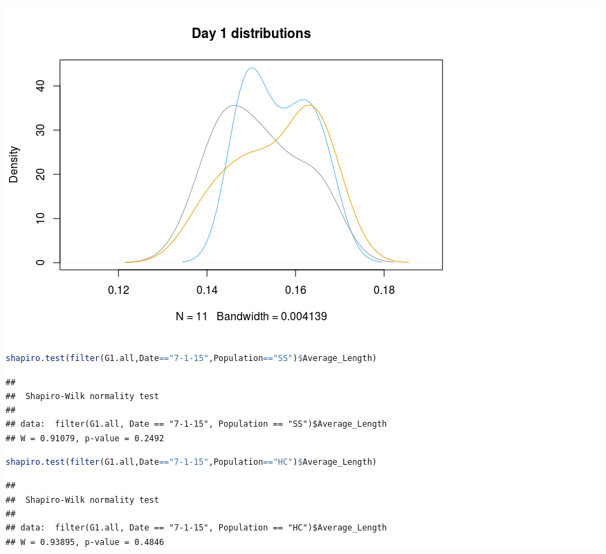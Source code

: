 ![](larvae_growth_2015_files/figure-markdown_github/unnamed-chunk-6-1.png)

``` r
shapiro.test(filter(G1.all,Date=="7-1-15",Population=="SS")$Average_Length)
```

    ## 
    ##  Shapiro-Wilk normality test
    ## 
    ## data:  filter(G1.all, Date == "7-1-15", Population == "SS")$Average_Length
    ## W = 0.91079, p-value = 0.2492

``` r
shapiro.test(filter(G1.all,Date=="7-1-15",Population=="HC")$Average_Length)
```

    ## 
    ##  Shapiro-Wilk normality test
    ## 
    ## data:  filter(G1.all, Date == "7-1-15", Population == "HC")$Average_Length
    ## W = 0.93895, p-value = 0.4846
